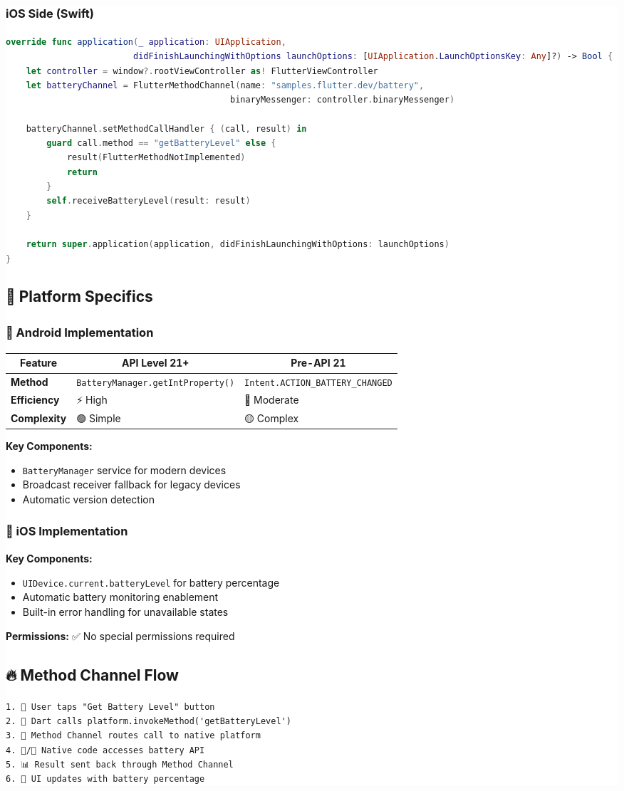 ### iOS Side (Swift)

```swift
override func application(_ application: UIApplication,
                         didFinishLaunchingWithOptions launchOptions: [UIApplication.LaunchOptionsKey: Any]?) -> Bool {
    let controller = window?.rootViewController as! FlutterViewController
    let batteryChannel = FlutterMethodChannel(name: "samples.flutter.dev/battery",
                                            binaryMessenger: controller.binaryMessenger)
    
    batteryChannel.setMethodCallHandler { (call, result) in
        guard call.method == "getBatteryLevel" else {
            result(FlutterMethodNotImplemented)
            return
        }
        self.receiveBatteryLevel(result: result)
    }
    
    return super.application(application, didFinishLaunchingWithOptions: launchOptions)
}
```

## 📱 Platform Specifics

### 🤖 Android Implementation

| Feature | API Level 21+ | Pre-API 21 |
|---------|---------------|-------------|
| **Method** | `BatteryManager.getIntProperty()` | `Intent.ACTION_BATTERY_CHANGED` |
| **Efficiency** | ⚡ High | 🔋 Moderate |
| **Complexity** | 🟢 Simple | 🟡 Complex |

**Key Components:**
- `BatteryManager` service for modern devices
- Broadcast receiver fallback for legacy devices
- Automatic version detection

### 🍎 iOS Implementation

**Key Components:**
- `UIDevice.current.batteryLevel` for battery percentage
- Automatic battery monitoring enablement
- Built-in error handling for unavailable states

**Permissions:** ✅ No special permissions required

## 🔥 Method Channel Flow

```
1. 📱 User taps "Get Battery Level" button
2. 🎯 Dart calls platform.invokeMethod('getBatteryLevel')
3. 🌉 Method Channel routes call to native platform
4. 🤖/🍎 Native code accesses battery API
5. 📊 Result sent back through Method Channel
6. 🎨 UI updates with battery percentage
```

